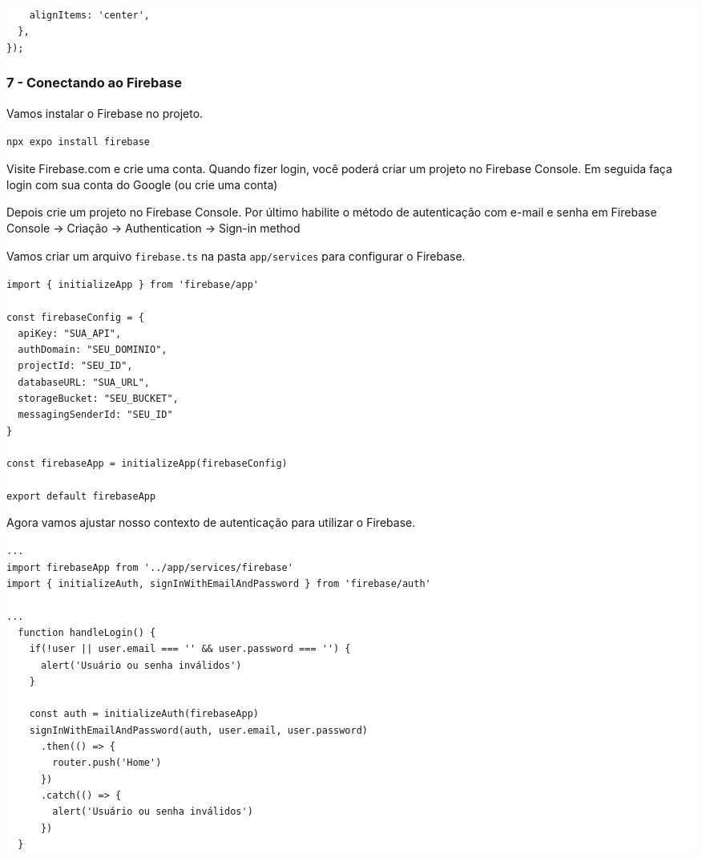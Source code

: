 ```tsx
    alignItems: 'center',
  },
});
```

### 7 - Conectando ao Firebase

Vamos instalar o Firebase no projeto.

```bash
npx expo install firebase
```

Visite Firebase.com e crie uma conta. Quando fizer login, você poderá criar um projeto no Firebase Console. Em seguida faça login com sua conta do Google (ou crie uma conta)

Depois crie um projeto no Firebase Console. Por último habilite o método de autenticação com e-mail e senha em Firebase Console  -> Criação ->  Authentication  ->  Sign-in method

Vamos criar um arquivo `firebase.ts` na pasta `app/services` para configurar o Firebase.

```tsx
import { initializeApp } from 'firebase/app'

const firebaseConfig = {
  apiKey: "SUA_API",
  authDomain: "SEU_DOMINIO",
  projectId: "SEU_ID",
  databaseURL: "SUA_URL",
  storageBucket: "SEU_BUCKET",
  messagingSenderId: "SEU_ID"
}

const firebaseApp = initializeApp(firebaseConfig)

export default firebaseApp
```

Agora vamos ajustar nosso contexto de autenticação para utilizar o Firebase.

```tsx
...
import firebaseApp from '../app/services/firebase'
import { initializeAuth, signInWithEmailAndPassword } from 'firebase/auth'

...
  function handleLogin() {
    if(!user || user.email === '' && user.password === '') {
      alert('Usuário ou senha inválidos')
    }

    const auth = initializeAuth(firebaseApp)
    signInWithEmailAndPassword(auth, user.email, user.password)
      .then(() => {
        router.push('Home')
      })
      .catch(() => {
        alert('Usuário ou senha inválidos')
      })
  }
```
